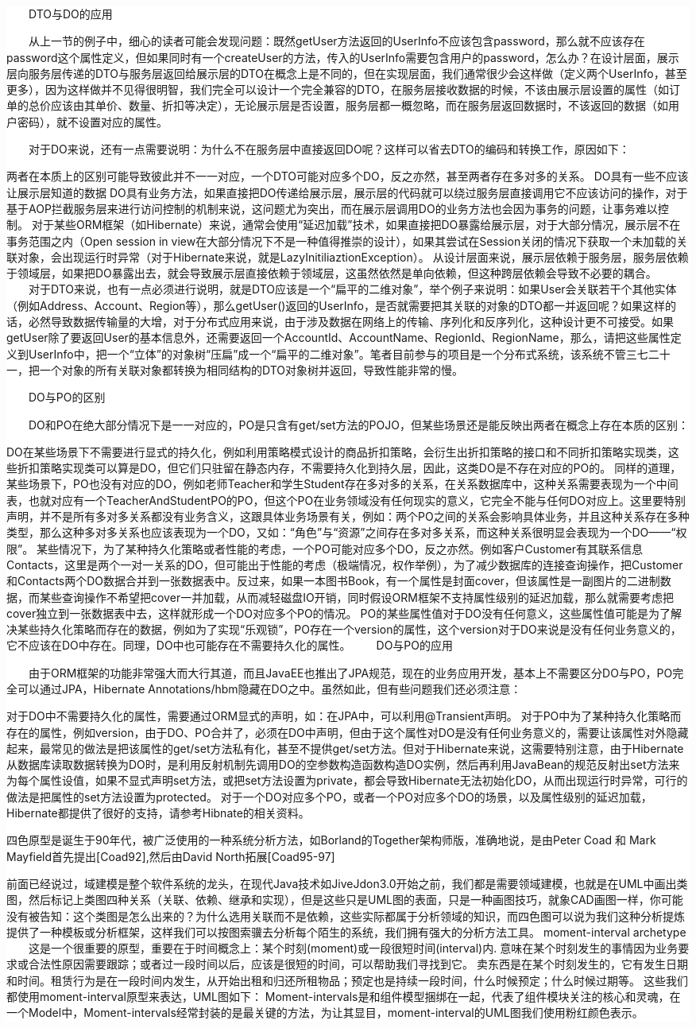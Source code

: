 　　DTO与DO的应用

　　从上一节的例子中，细心的读者可能会发现问题：既然getUser方法返回的UserInfo不应该包含password，那么就不应该存在password这个属性定义，但如果同时有一个createUser的方法，传入的UserInfo需要包含用户的password，怎么办？在设计层面，展示层向服务层传递的DTO与服务层返回给展示层的DTO在概念上是不同的，但在实现层面，我们通常很少会这样做（定义两个UserInfo，甚至更多），因为这样做并不见得很明智，我们完全可以设计一个完全兼容的DTO，在服务层接收数据的时候，不该由展示层设置的属性（如订单的总价应该由其单价、数量、折扣等决定），无论展示层是否设置，服务层都一概忽略，而在服务层返回数据时，不该返回的数据（如用户密码），就不设置对应的属性。

　　对于DO来说，还有一点需要说明：为什么不在服务层中直接返回DO呢？这样可以省去DTO的编码和转换工作，原因如下：

两者在本质上的区别可能导致彼此并不一一对应，一个DTO可能对应多个DO，反之亦然，甚至两者存在多对多的关系。
DO具有一些不应该让展示层知道的数据
DO具有业务方法，如果直接把DO传递给展示层，展示层的代码就可以绕过服务层直接调用它不应该访问的操作，对于基于AOP拦截服务层来进行访问控制的机制来说，这问题尤为突出，而在展示层调用DO的业务方法也会因为事务的问题，让事务难以控制。
对于某些ORM框架（如Hibernate）来说，通常会使用“延迟加载”技术，如果直接把DO暴露给展示层，对于大部分情况，展示层不在事务范围之内（Open session in view在大部分情况下不是一种值得推崇的设计），如果其尝试在Session关闭的情况下获取一个未加载的关联对象，会出现运行时异常（对于Hibernate来说，就是LazyInitiliaztionException）。
从设计层面来说，展示层依赖于服务层，服务层依赖于领域层，如果把DO暴露出去，就会导致展示层直接依赖于领域层，这虽然依然是单向依赖，但这种跨层依赖会导致不必要的耦合。
　　对于DTO来说，也有一点必须进行说明，就是DTO应该是一个“扁平的二维对象”，举个例子来说明：如果User会关联若干个其他实体（例如Address、Account、Region等），那么getUser()返回的UserInfo，是否就需要把其关联的对象的DTO都一并返回呢？如果这样的话，必然导致数据传输量的大增，对于分布式应用来说，由于涉及数据在网络上的传输、序列化和反序列化，这种设计更不可接受。如果getUser除了要返回User的基本信息外，还需要返回一个AccountId、AccountName、RegionId、RegionName，那么，请把这些属性定义到UserInfo中，把一个“立体”的对象树“压扁”成一个“扁平的二维对象”。笔者目前参与的项目是一个分布式系统，该系统不管三七二十一，把一个对象的所有关联对象都转换为相同结构的DTO对象树并返回，导致性能非常的慢。

　　DO与PO的区别

　　DO和PO在绝大部分情况下是一一对应的，PO是只含有get/set方法的POJO，但某些场景还是能反映出两者在概念上存在本质的区别：

DO在某些场景下不需要进行显式的持久化，例如利用策略模式设计的商品折扣策略，会衍生出折扣策略的接口和不同折扣策略实现类，这些折扣策略实现类可以算是DO，但它们只驻留在静态内存，不需要持久化到持久层，因此，这类DO是不存在对应的PO的。
同样的道理，某些场景下，PO也没有对应的DO，例如老师Teacher和学生Student存在多对多的关系，在关系数据库中，这种关系需要表现为一个中间表，也就对应有一个TeacherAndStudentPO的PO，但这个PO在业务领域没有任何现实的意义，它完全不能与任何DO对应上。这里要特别声明，并不是所有多对多关系都没有业务含义，这跟具体业务场景有关，例如：两个PO之间的关系会影响具体业务，并且这种关系存在多种类型，那么这种多对多关系也应该表现为一个DO，又如：“角色”与“资源”之间存在多对多关系，而这种关系很明显会表现为一个DO——“权限”。
某些情况下，为了某种持久化策略或者性能的考虑，一个PO可能对应多个DO，反之亦然。例如客户Customer有其联系信息Contacts，这里是两个一对一关系的DO，但可能出于性能的考虑（极端情况，权作举例），为了减少数据库的连接查询操作，把Customer和Contacts两个DO数据合并到一张数据表中。反过来，如果一本图书Book，有一个属性是封面cover，但该属性是一副图片的二进制数据，而某些查询操作不希望把cover一并加载，从而减轻磁盘IO开销，同时假设ORM框架不支持属性级别的延迟加载，那么就需要考虑把cover独立到一张数据表中去，这样就形成一个DO对应多个PO的情况。
PO的某些属性值对于DO没有任何意义，这些属性值可能是为了解决某些持久化策略而存在的数据，例如为了实现“乐观锁”，PO存在一个version的属性，这个version对于DO来说是没有任何业务意义的，它不应该在DO中存在。同理，DO中也可能存在不需要持久化的属性。
　　DO与PO的应用

　　由于ORM框架的功能非常强大而大行其道，而且JavaEE也推出了JPA规范，现在的业务应用开发，基本上不需要区分DO与PO，PO完全可以通过JPA，Hibernate Annotations/hbm隐藏在DO之中。虽然如此，但有些问题我们还必须注意：

对于DO中不需要持久化的属性，需要通过ORM显式的声明，如：在JPA中，可以利用@Transient声明。
对于PO中为了某种持久化策略而存在的属性，例如version，由于DO、PO合并了，必须在DO中声明，但由于这个属性对DO是没有任何业务意义的，需要让该属性对外隐藏起来，最常见的做法是把该属性的get/set方法私有化，甚至不提供get/set方法。但对于Hibernate来说，这需要特别注意，由于Hibernate从数据库读取数据转换为DO时，是利用反射机制先调用DO的空参数构造函数构造DO实例，然后再利用JavaBean的规范反射出set方法来为每个属性设值，如果不显式声明set方法，或把set方法设置为private，都会导致Hibernate无法初始化DO，从而出现运行时异常，可行的做法是把属性的set方法设置为protected。
对于一个DO对应多个PO，或者一个PO对应多个DO的场景，以及属性级别的延迟加载，Hibernate都提供了很好的支持，请参考Hibnate的相关资料。

四色原型是诞生于90年代，被广泛使用的一种系统分析方法，如Borland的Together架构师版，准确地说，是由Peter Coad 和 Mark Mayfield首先提出[Coad92],然后由David North拓展[Coad95-97]

前面已经说过，域建模是整个软件系统的龙头，在现代Java技术如JiveJdon3.0开始之前，我们都是需要领域建模，也就是在UML中画出类图，然后标记上类图四种关系（关联、依赖、继承和实现），但是这些只是UML图的表面，只是一种画图技巧，就象CAD画图一样，你可能没有被告知：这个类图是怎么出来的？为什么选用关联而不是依赖，这些实际都属于分析领域的知识，而四色图可以说为我们这种分析提炼提供了一种模板或分析框架，这样我们可以按图索骥去分析每个陌生的系统，我们拥有强大的分析方法工具。
moment-interval archetype
　　这是一个很重要的原型，重要在于时间概念上：某个时刻(moment)或一段很短时间(interval)内. 意味在某个时刻发生的事情因为业务要求或合法性原因需要跟踪；或者过一段时间以后，应该是很短的时间，可以帮助我们寻找到它。
卖东西是在某个时刻发生的，它有发生日期和时间。租赁行为是在一段时间内发生，从开始出租和归还所租物品；预定也是持续一段时间，什么时候预定；什么时候过期等。
这些我们都使用moment-interval原型来表达，UML图如下：
Moment-intervals是和组件模型捆绑在一起，代表了组件模块关注的核心和灵魂，在一个Model中，Moment-intervals经常封装的是最关键的方法，为让其显目，moment-interval的UML图我们使用粉红颜色表示。

